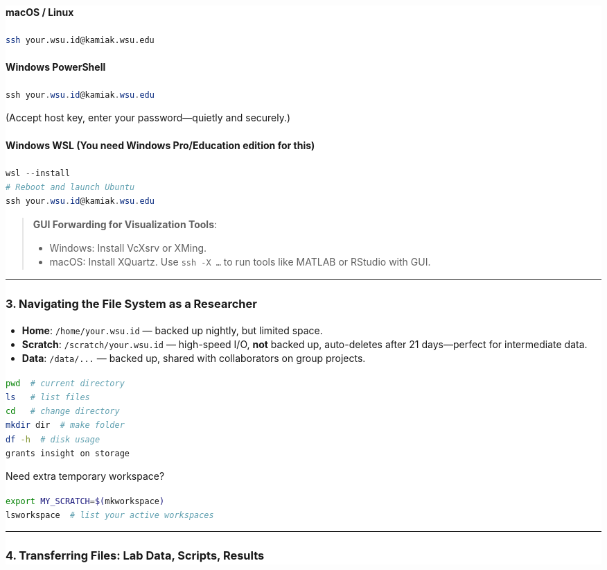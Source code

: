 #### macOS / Linux

```bash
ssh your.wsu.id@kamiak.wsu.edu
```

#### Windows PowerShell

```powershell
ssh your.wsu.id@kamiak.wsu.edu
```

(Accept host key, enter your password—quietly and securely.)

#### Windows WSL (You need Windows Pro/Education edition for this)

```powershell
wsl --install
# Reboot and launch Ubuntu
ssh your.wsu.id@kamiak.wsu.edu
```

> **GUI Forwarding for Visualization Tools**:
>
> * Windows: Install VcXsrv or XMing.
> * macOS: Install XQuartz.
>   Use `ssh -X …` to run tools like MATLAB or RStudio with GUI.

---

### 3. Navigating the File System as a Researcher

* **Home**: `/home/your.wsu.id` — backed up nightly, but limited space.
* **Scratch**: `/scratch/your.wsu.id` — high-speed I/O, **not** backed up, auto-deletes after 21 days—perfect for intermediate data.
* **Data**: `/data/...` — backed up, shared with collaborators on group projects.

```bash
pwd  # current directory
ls   # list files
cd   # change directory
mkdir dir  # make folder
df -h  # disk usage
grants insight on storage
```

Need extra temporary workspace?

```bash
export MY_SCRATCH=$(mkworkspace)
lsworkspace  # list your active workspaces
```

---

### 4. Transferring Files: Lab Data, Scripts, Results
